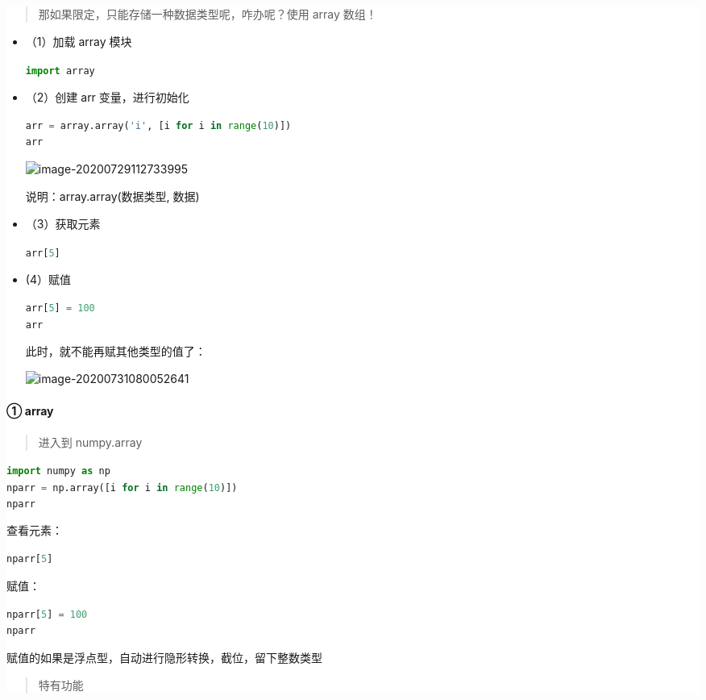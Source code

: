 > 那如果限定，只能存储一种数据类型呢，咋办呢？使用 array 数组！

* （1）加载 array 模块

  ```python
  import array
  ```

* （2）创建 arr 变量，进行初始化

  ```python
  arr = array.array('i', [i for i in range(10)])
  arr
  ```

  ![image-20200729112733995](https://gitee.com/wugenqiang/PictureBed/raw/master/images01/20200729112735.png)

  说明：array.array(数据类型, 数据)

* （3）获取元素

  ```python
  arr[5]
  ```

* (4）赋值

  ```python
  arr[5] = 100
  arr
  ```

  此时，就不能再赋其他类型的值了：
  
  ![image-20200731080052641](https://gitee.com/wugenqiang/PictureBed/raw/master/images01/20200731080053.png)

#### ① array

> 进入到 numpy.array

```python
import numpy as np
nparr = np.array([i for i in range(10)])
nparr
```

查看元素：

```python
nparr[5]
```

赋值：

```python
nparr[5] = 100
nparr
```

赋值的如果是浮点型，自动进行隐形转换，截位，留下整数类型

> 特有功能
